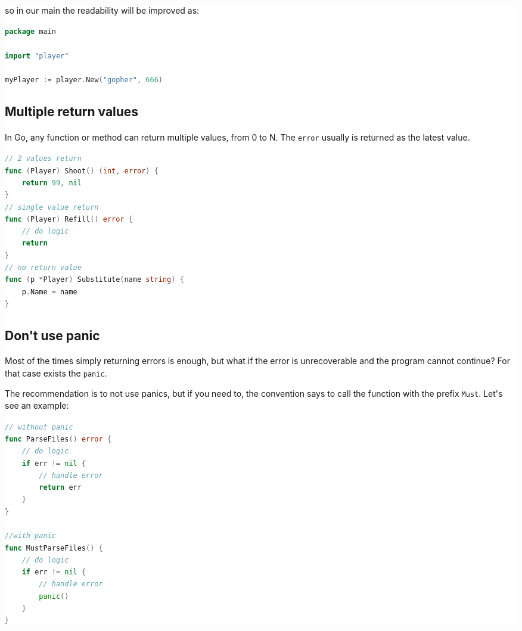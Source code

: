 so in our main the readability will be improved as:

```go
package main

import "player"

myPlayer := player.New("gopher", 666)
```

## Multiple return values

In Go, any function or method can return multiple values, from 0 to N. The `error` usually is returned as the latest value.

```go
// 2 values return
func (Player) Shoot() (int, error) {
    return 99, nil
}
// single value return
func (Player) Refill() error {
    // do logic
    return
}
// no return value
func (p *Player) Substitute(name string) {
    p.Name = name
}
```

## Don't use panic

Most of the times simply returning errors is enough, but what if the error is unrecoverable and the program cannot continue? For that case exists the `panic`.

The recommendation is to not use panics, but if you need to, the convention says to call the function with the prefix `Must`. Let's see an example:

```go
// without panic
func ParseFiles() error {
    // do logic
    if err != nil {
        // handle error
        return err
    }
}

//with panic
func MustParseFiles() {
    // do logic
    if err != nil {
        // handle error
        panic()
    }
}
```
